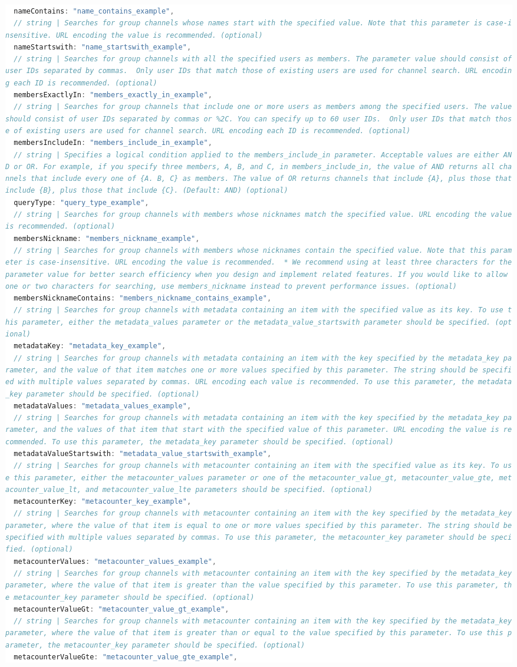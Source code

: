 ```typescript
  nameContains: "name_contains_example",
  // string | Searches for group channels whose names start with the specified value. Note that this parameter is case-insensitive. URL encoding the value is recommended. (optional)
  nameStartswith: "name_startswith_example",
  // string | Searches for group channels with all the specified users as members. The parameter value should consist of user IDs separated by commas.  Only user IDs that match those of existing users are used for channel search. URL encoding each ID is recommended. (optional)
  membersExactlyIn: "members_exactly_in_example",
  // string | Searches for group channels that include one or more users as members among the specified users. The value should consist of user IDs separated by commas or %2C. You can specify up to 60 user IDs.  Only user IDs that match those of existing users are used for channel search. URL encoding each ID is recommended. (optional)
  membersIncludeIn: "members_include_in_example",
  // string | Specifies a logical condition applied to the members_include_in parameter. Acceptable values are either AND or OR. For example, if you specify three members, A, B, and C, in members_include_in, the value of AND returns all channels that include every one of {A. B, C} as members. The value of OR returns channels that include {A}, plus those that include {B}, plus those that include {C}. (Default: AND) (optional)
  queryType: "query_type_example",
  // string | Searches for group channels with members whose nicknames match the specified value. URL encoding the value is recommended. (optional)
  membersNickname: "members_nickname_example",
  // string | Searches for group channels with members whose nicknames contain the specified value. Note that this parameter is case-insensitive. URL encoding the value is recommended.  * We recommend using at least three characters for the parameter value for better search efficiency when you design and implement related features. If you would like to allow one or two characters for searching, use members_nickname instead to prevent performance issues. (optional)
  membersNicknameContains: "members_nickname_contains_example",
  // string | Searches for group channels with metadata containing an item with the specified value as its key. To use this parameter, either the metadata_values parameter or the metadata_value_startswith parameter should be specified. (optional)
  metadataKey: "metadata_key_example",
  // string | Searches for group channels with metadata containing an item with the key specified by the metadata_key parameter, and the value of that item matches one or more values specified by this parameter. The string should be specified with multiple values separated by commas. URL encoding each value is recommended. To use this parameter, the metadata_key parameter should be specified. (optional)
  metadataValues: "metadata_values_example",
  // string | Searches for group channels with metadata containing an item with the key specified by the metadata_key parameter, and the values of that item that start with the specified value of this parameter. URL encoding the value is recommended. To use this parameter, the metadata_key parameter should be specified. (optional)
  metadataValueStartswith: "metadata_value_startswith_example",
  // string | Searches for group channels with metacounter containing an item with the specified value as its key. To use this parameter, either the metacounter_values parameter or one of the metacounter_value_gt, metacounter_value_gte, metacounter_value_lt, and metacounter_value_lte parameters should be specified. (optional)
  metacounterKey: "metacounter_key_example",
  // string | Searches for group channels with metacounter containing an item with the key specified by the metadata_key parameter, where the value of that item is equal to one or more values specified by this parameter. The string should be specified with multiple values separated by commas. To use this parameter, the metacounter_key parameter should be specified. (optional)
  metacounterValues: "metacounter_values_example",
  // string | Searches for group channels with metacounter containing an item with the key specified by the metadata_key parameter, where the value of that item is greater than the value specified by this parameter. To use this parameter, the metacounter_key parameter should be specified. (optional)
  metacounterValueGt: "metacounter_value_gt_example",
  // string | Searches for group channels with metacounter containing an item with the key specified by the metadata_key parameter, where the value of that item is greater than or equal to the value specified by this parameter. To use this parameter, the metacounter_key parameter should be specified. (optional)
  metacounterValueGte: "metacounter_value_gte_example",
```